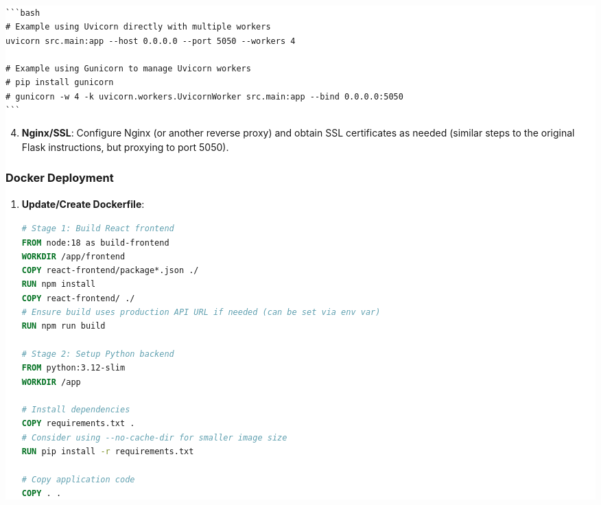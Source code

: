     ```bash
    # Example using Uvicorn directly with multiple workers
    uvicorn src.main:app --host 0.0.0.0 --port 5050 --workers 4

    # Example using Gunicorn to manage Uvicorn workers
    # pip install gunicorn
    # gunicorn -w 4 -k uvicorn.workers.UvicornWorker src.main:app --bind 0.0.0.0:5050
    ```

4.  **Nginx/SSL**: Configure Nginx (or another reverse proxy) and obtain SSL certificates as needed (similar steps to the original Flask instructions, but proxying to port 5050).

### Docker Deployment

1.  **Update/Create Dockerfile**:

    ```dockerfile
    # Stage 1: Build React frontend
    FROM node:18 as build-frontend
    WORKDIR /app/frontend
    COPY react-frontend/package*.json ./
    RUN npm install
    COPY react-frontend/ ./
    # Ensure build uses production API URL if needed (can be set via env var)
    RUN npm run build

    # Stage 2: Setup Python backend
    FROM python:3.12-slim
    WORKDIR /app

    # Install dependencies
    COPY requirements.txt .
    # Consider using --no-cache-dir for smaller image size
    RUN pip install -r requirements.txt

    # Copy application code
    COPY . .
